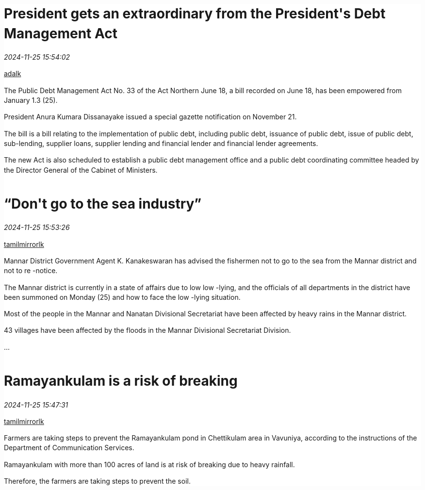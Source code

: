 
# President gets an extraordinary from the President's Debt Management Act

*2024-11-25 15:54:02*

[adalk](https://www.ada.lk/breaking_news/රාජ්‍ය-ණය-කළමනාකරණ-පනත-බලාත්මක-කරමින්-ජනපතිගෙන්-අති-විශේෂ-ගැසට්ටුවක්/11-413257)

The Public Debt Management Act No. 33 of the Act Northern June 18, a bill recorded on June 18, has been empowered from January 1.3 (25).

President Anura Kumara Dissanayake issued a special gazette notification on November 21.

The bill is a bill relating to the implementation of public debt, including public debt, issuance of public debt, issue of public debt, sub-lending, supplier loans, supplier lending and financial lender and financial lender agreements.

The new Act is also scheduled to establish a public debt management office and a public debt coordinating committee headed by the Director General of the Cabinet of Ministers.



# “Don't go to the sea industry”

*2024-11-25 15:53:26*

[tamilmirrorlk](https://www.tamilmirror.lk/செய்திகள்/கடல்-தொழிலுக்குச்-செல்ல-வேண்டாம்/175-347739)

Mannar District Government Agent K. Kanakeswaran has advised the fishermen not to go to the sea from the Mannar district and not to re -notice.

The Mannar district is currently in a state of affairs due to low low -lying, and the officials of all departments in the district have been summoned on Monday (25) and how to face the low -lying situation.

Most of the people in the Mannar and Nanatan Divisional Secretariat have been affected by heavy rains in the Mannar district.

43 villages have been affected by the floods in the Mannar Divisional Secretariat Division.

...



# Ramayankulam is a risk of breaking

*2024-11-25 15:47:31*

[tamilmirrorlk](https://www.tamilmirror.lk/செய்திகள்/ராமயன்குளம்-உடைப்பெடுக்கும்-அபாயம்/175-347738)

Farmers are taking steps to prevent the Ramayankulam pond in Chettikulam area in Vavuniya, according to the instructions of the Department of Communication Services.

Ramayankulam with more than 100 acres of land is at risk of breaking due to heavy rainfall.

Therefore, the farmers are taking steps to prevent the soil.

